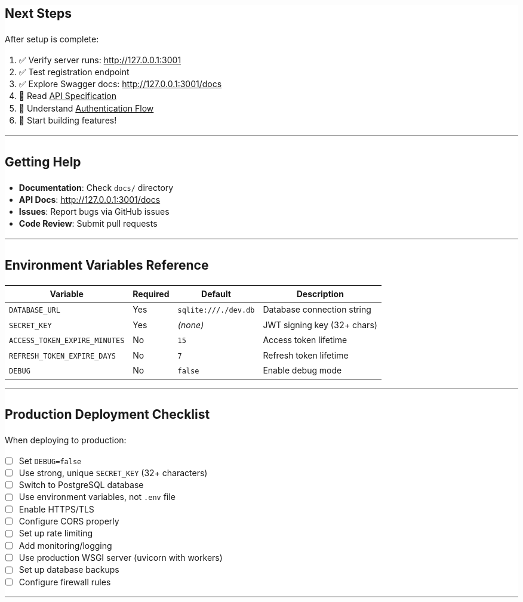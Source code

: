
## Next Steps

After setup is complete:

1. ✅ Verify server runs: http://127.0.0.1:3001
2. ✅ Test registration endpoint
3. ✅ Explore Swagger docs: http://127.0.0.1:3001/docs
4. 📖 Read [API Specification](api-spec.md)
5. 📖 Understand [Authentication Flow](authentication.md)
6. 🔨 Start building features!

---

## Getting Help

- **Documentation**: Check `docs/` directory
- **API Docs**: http://127.0.0.1:3001/docs
- **Issues**: Report bugs via GitHub issues
- **Code Review**: Submit pull requests

---

## Environment Variables Reference

| Variable | Required | Default | Description |
|----------|----------|---------|-------------|
| `DATABASE_URL` | Yes | `sqlite:///./dev.db` | Database connection string |
| `SECRET_KEY` | Yes | _(none)_ | JWT signing key (32+ chars) |
| `ACCESS_TOKEN_EXPIRE_MINUTES` | No | `15` | Access token lifetime |
| `REFRESH_TOKEN_EXPIRE_DAYS` | No | `7` | Refresh token lifetime |
| `DEBUG` | No | `false` | Enable debug mode |

---

## Production Deployment Checklist

When deploying to production:

- [ ] Set `DEBUG=false`
- [ ] Use strong, unique `SECRET_KEY` (32+ characters)
- [ ] Switch to PostgreSQL database
- [ ] Use environment variables, not `.env` file
- [ ] Enable HTTPS/TLS
- [ ] Configure CORS properly
- [ ] Set up rate limiting
- [ ] Add monitoring/logging
- [ ] Use production WSGI server (uvicorn with workers)
- [ ] Set up database backups
- [ ] Configure firewall rules

---